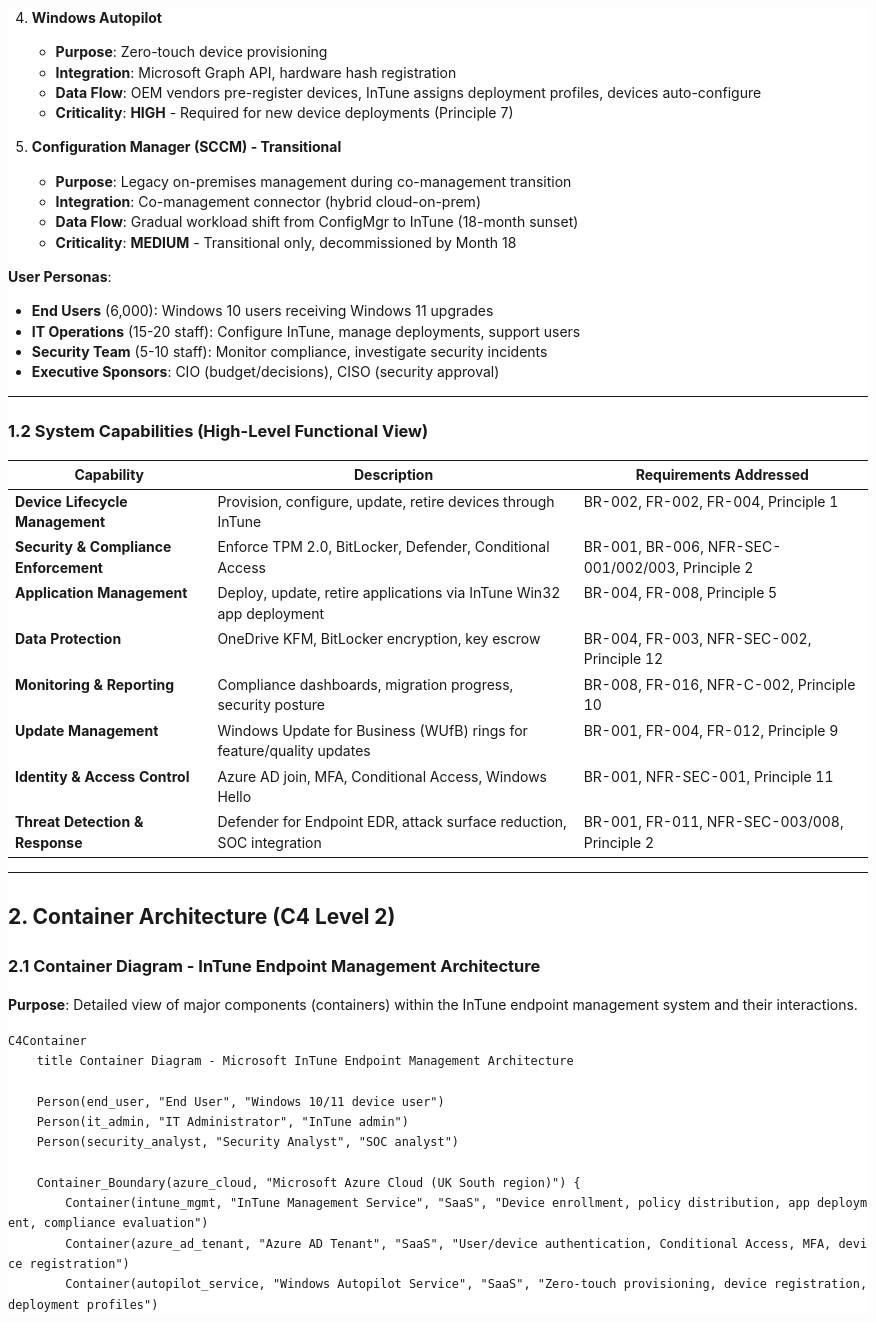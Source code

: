 4. **Windows Autopilot**
   - **Purpose**: Zero-touch device provisioning
   - **Integration**: Microsoft Graph API, hardware hash registration
   - **Data Flow**: OEM vendors pre-register devices, InTune assigns deployment profiles, devices auto-configure
   - **Criticality**: **HIGH** - Required for new device deployments (Principle 7)

5. **Configuration Manager (SCCM) - Transitional**
   - **Purpose**: Legacy on-premises management during co-management transition
   - **Integration**: Co-management connector (hybrid cloud-on-prem)
   - **Data Flow**: Gradual workload shift from ConfigMgr to InTune (18-month sunset)
   - **Criticality**: **MEDIUM** - Transitional only, decommissioned by Month 18

**User Personas**:
- **End Users** (6,000): Windows 10 users receiving Windows 11 upgrades
- **IT Operations** (15-20 staff): Configure InTune, manage deployments, support users
- **Security Team** (5-10 staff): Monitor compliance, investigate security incidents
- **Executive Sponsors**: CIO (budget/decisions), CISO (security approval)

---

### 1.2 System Capabilities (High-Level Functional View)

| Capability | Description | Requirements Addressed |
|------------|-------------|------------------------|
| **Device Lifecycle Management** | Provision, configure, update, retire devices through InTune | BR-002, FR-002, FR-004, Principle 1 |
| **Security & Compliance Enforcement** | Enforce TPM 2.0, BitLocker, Defender, Conditional Access | BR-001, BR-006, NFR-SEC-001/002/003, Principle 2 |
| **Application Management** | Deploy, update, retire applications via InTune Win32 app deployment | BR-004, FR-008, Principle 5 |
| **Data Protection** | OneDrive KFM, BitLocker encryption, key escrow | BR-004, FR-003, NFR-SEC-002, Principle 12 |
| **Monitoring & Reporting** | Compliance dashboards, migration progress, security posture | BR-008, FR-016, NFR-C-002, Principle 10 |
| **Update Management** | Windows Update for Business (WUfB) rings for feature/quality updates | BR-001, FR-004, FR-012, Principle 9 |
| **Identity & Access Control** | Azure AD join, MFA, Conditional Access, Windows Hello | BR-001, NFR-SEC-001, Principle 11 |
| **Threat Detection & Response** | Defender for Endpoint EDR, attack surface reduction, SOC integration | BR-001, FR-011, NFR-SEC-003/008, Principle 2 |

---

## 2. Container Architecture (C4 Level 2)

### 2.1 Container Diagram - InTune Endpoint Management Architecture

**Purpose**: Detailed view of major components (containers) within the InTune endpoint management system and their interactions.

```mermaid
C4Container
    title Container Diagram - Microsoft InTune Endpoint Management Architecture

    Person(end_user, "End User", "Windows 10/11 device user")
    Person(it_admin, "IT Administrator", "InTune admin")
    Person(security_analyst, "Security Analyst", "SOC analyst")

    Container_Boundary(azure_cloud, "Microsoft Azure Cloud (UK South region)") {
        Container(intune_mgmt, "InTune Management Service", "SaaS", "Device enrollment, policy distribution, app deployment, compliance evaluation")
        Container(azure_ad_tenant, "Azure AD Tenant", "SaaS", "User/device authentication, Conditional Access, MFA, device registration")
        Container(autopilot_service, "Windows Autopilot Service", "SaaS", "Zero-touch provisioning, device registration, deployment profiles")
```